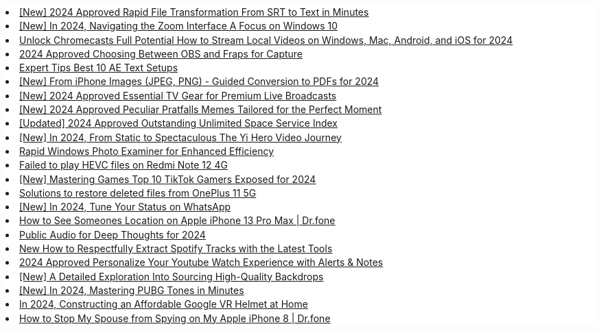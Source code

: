 <li><a href="https://fox-helps.techidaily.com/new-2024-approved-rapid-file-transformation-from-srt-to-text-in-minutes/"><u>[New] 2024 Approved  Rapid File Transformation  From SRT to Text in Minutes</u></a></li>
<li><a href="https://fox-helps.techidaily.com/new-in-2024-navigating-the-zoom-interface-a-focus-on-windows-10/"><u>[New] In 2024, Navigating the Zoom Interface  A Focus on Windows 10</u></a></li>
<li><a href="https://ai-video-tools.techidaily.com/unlock-chromecasts-full-potential-how-to-stream-local-videos-on-windows-mac-android-and-ios-for-2024/"><u>Unlock Chromecasts Full Potential How to Stream Local Videos on Windows, Mac, Android, and iOS for 2024</u></a></li>
<li><a href="https://digital-screen-recording.techidaily.com/2024-approved-choosing-between-obs-and-fraps-for-capture/"><u>2024 Approved  Choosing Between OBS and Fraps for Capture</u></a></li>
<li><a href="https://fox-helps.techidaily.com/expert-tips-best-10-ae-text-setups/"><u>Expert Tips  Best 10 AE Text Setups</u></a></li>
<li><a href="https://fox-helps.techidaily.com/new-from-iphone-images-jpeg-png-guided-conversion-to-pdfs-for-2024/"><u>[New] From iPhone Images (JPEG, PNG) - Guided Conversion to PDFs for 2024</u></a></li>
<li><a href="https://fox-helps.techidaily.com/new-2024-approved-essential-tv-gear-for-premium-live-broadcasts/"><u>[New] 2024 Approved  Essential TV Gear for Premium Live Broadcasts</u></a></li>
<li><a href="https://fox-helps.techidaily.com/new-2024-approved-peculiar-pratfalls-memes-tailored-for-the-perfect-moment/"><u>[New] 2024 Approved  Peculiar Pratfalls  Memes Tailored for the Perfect Moment</u></a></li>
<li><a href="https://fox-helps.techidaily.com/updated-2024-approved-outstanding-unlimited-space-service-index/"><u>[Updated] 2024 Approved  Outstanding Unlimited Space Service Index</u></a></li>
<li><a href="https://fox-helps.techidaily.com/new-in-2024-from-static-to-spectaculous-the-yi-hero-video-journey/"><u>[New] In 2024, From Static to Spectaculous  The Yi Hero Video Journey</u></a></li>
<li><a href="https://fox-helps.techidaily.com/rapid-windows-photo-examiner-for-enhanced-efficiency/"><u>Rapid Windows Photo Examiner for Enhanced Efficiency</u></a></li>
<li><a href="https://phone-solutions.techidaily.com/failed-to-play-hevc-files-on-redmi-note-12-4g-by-aiseesoft-video-converter-play-hevc-video-on-android/"><u>Failed to play HEVC files on Redmi Note 12 4G</u></a></li>
<li><a href="https://tiktok-clips.techidaily.com/new-mastering-games-top-10-tiktok-gamers-exposed-for-2024/"><u>[New] Mastering Games  Top 10 TikTok Gamers Exposed for 2024</u></a></li>
<li><a href="https://techidaily.com/solutions-to-restore-deleted-files-from-oneplus-11-5g-by-fonelab-android-recover-data/"><u>Solutions to restore deleted files from OnePlus 11 5G</u></a></li>
<li><a href="https://fox-helps.techidaily.com/new-in-2024-tune-your-status-on-whatsapp/"><u>[New] In 2024, Tune Your Status on WhatsApp</u></a></li>
<li><a href="https://iphone-location.techidaily.com/how-to-see-someones-location-on-apple-iphone-13-pro-max-drfone-by-drfone-virtual-ios/"><u>How to See Someones Location on Apple iPhone 13 Pro Max | Dr.fone</u></a></li>
<li><a href="https://fox-helps.techidaily.com/public-audio-for-deep-thoughts-for-2024/"><u>Public Audio for Deep Thoughts for 2024</u></a></li>
<li><a href="https://audio-editing.techidaily.com/new-how-to-respectfully-extract-spotify-tracks-with-the-latest-tools/"><u>New How to Respectfully Extract Spotify Tracks with the Latest Tools</u></a></li>
<li><a href="https://youtube-tips.techidaily.com/approved-personalize-your-youtube-watch-experience-with-alerts-and-notes/"><u>2024 Approved  Personalize Your Youtube Watch Experience with Alerts & Notes</u></a></li>
<li><a href="https://fox-helps.techidaily.com/new-a-detailed-exploration-into-sourcing-high-quality-backdrops/"><u>[New] A Detailed Exploration Into Sourcing High-Quality Backdrops</u></a></li>
<li><a href="https://fox-helps.techidaily.com/new-in-2024-mastering-pubg-tones-in-minutes/"><u>[New] In 2024, Mastering PUBG Tones in Minutes</u></a></li>
<li><a href="https://fox-helps.techidaily.com/in-2024-constructing-an-affordable-google-vr-helmet-at-home/"><u>In 2024, Constructing an Affordable Google VR Helmet at Home</u></a></li>
<li><a href="https://change-location.techidaily.com/how-to-stop-my-spouse-from-spying-on-my-apple-iphone-8-drfone-by-drfone-virtual-ios/"><u>How to Stop My Spouse from Spying on My Apple iPhone 8 | Dr.fone</u></a></li>
</ul></div>
